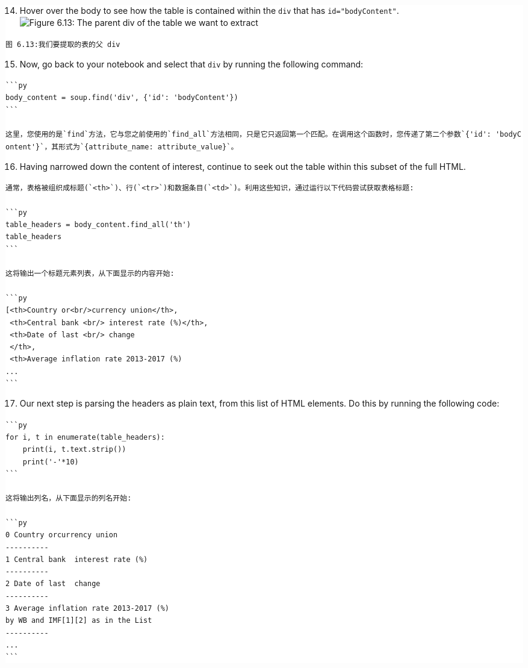 14.  Hover over the body to see how the table is contained within the `div` that has `id="bodyContent"`.![Figure 6.13: The parent div of the table we want to extract
    ](image/B15916_06_13.jpg)

    图 6.13:我们要提取的表的父 div

15.  Now, go back to your notebook and select that `div` by running the following command:

    ```py
    body_content = soup.find('div', {'id': 'bodyContent'})
    ```

    这里，您使用的是`find`方法，它与您之前使用的`find_all`方法相同，只是它只返回第一个匹配。在调用这个函数时，您传递了第二个参数`{'id': 'bodyContent'}`，其形式为`{attribute_name: attribute_value}`。

16.  Having narrowed down the content of interest, continue to seek out the table within this subset of the full HTML.

    通常，表格被组织成标题(`<th>`)、行(`<tr>`)和数据条目(`<td>`)。利用这些知识，通过运行以下代码尝试获取表格标题:

    ```py
    table_headers = body_content.find_all('th')
    table_headers
    ```

    这将输出一个标题元素列表，从下面显示的内容开始:

    ```py
    [<th>Country or<br/>currency union</th>,
     <th>Central bank <br/> interest rate (%)</th>,
     <th>Date of last <br/> change
     </th>,
     <th>Average inflation rate 2013-2017 (%)
    ...
    ```

17.  Our next step is parsing the headers as plain text, from this list of HTML elements. Do this by running the following code:

    ```py
    for i, t in enumerate(table_headers):
        print(i, t.text.strip())
        print('-'*10)
    ```

    这将输出列名，从下面显示的列名开始:

    ```py
    0 Country orcurrency union
    ----------
    1 Central bank  interest rate (%)
    ----------
    2 Date of last  change
    ----------
    3 Average inflation rate 2013-2017 (%)
    by WB and IMF[1][2] as in the List
    ----------
    ...
    ```
